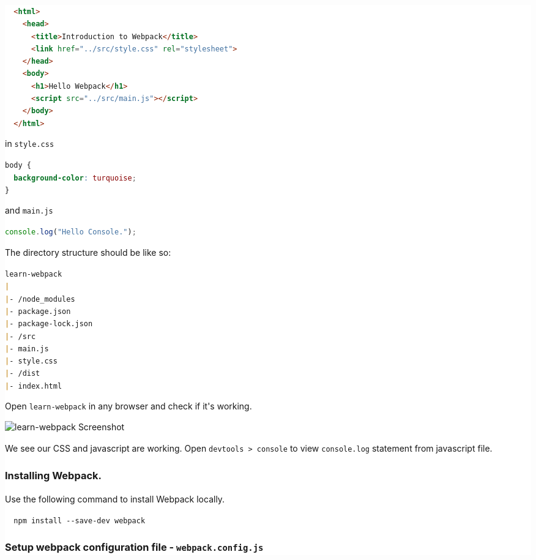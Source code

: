 ```html
  <html>
    <head>
      <title>Introduction to Webpack</title>
      <link href="../src/style.css" rel="stylesheet">
    </head>
    <body>
      <h1>Hello Webpack</h1>
      <script src="../src/main.js"></script>
    </body>
  </html>
```

in `style.css`

```css
body {
  background-color: turquoise;
}
```

and `main.js`

```javascript
console.log("Hello Console.");
```

The directory structure should be like so:

```markdown
learn-webpack
|
|- /node_modules
|- package.json
|- package-lock.json
|- /src
|- main.js
|- style.css
|- /dist
|- index.html
```

Open `learn-webpack` in any browser and check if it's working.

![learn-webpack Screenshot](https://res.cloudinary.com/adityar/image/upload/v1509028548/adityarao/introtowebpack_fcfhic.png)

We see our CSS and javascript are working. Open `devtools > console` to view `console.log` statement from javascript file.

### Installing Webpack.

Use the following command to install Webpack locally.

```shell
  npm install --save-dev webpack
```

### Setup webpack configuration file - `webpack.config.js`
